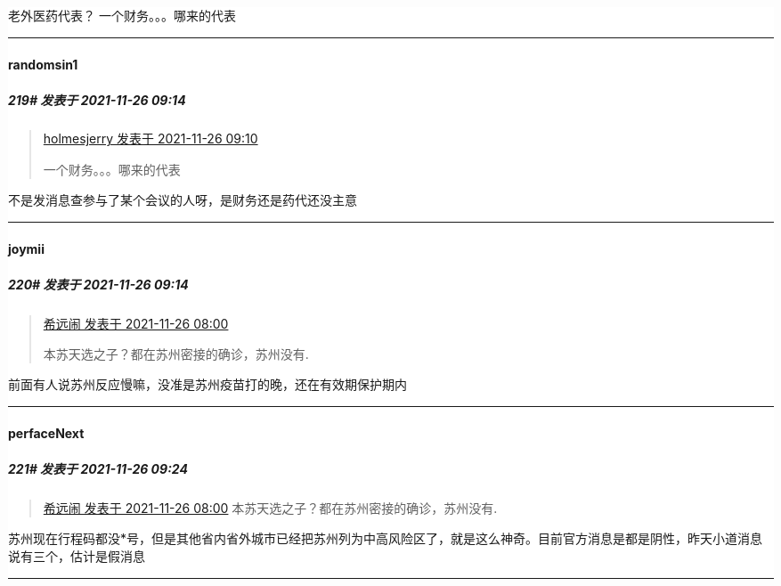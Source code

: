 老外医药代表？</blockquote>
一个财务。。。哪来的代表

*****

####  randomsin1  
##### 219#       发表于 2021-11-26 09:14

<blockquote><a href="httphttps://bbs.saraba1st.com/2b/forum.php?mod=redirect&amp;goto=findpost&amp;pid=53705531&amp;ptid=2039346" target="_blank">holmesjerry 发表于 2021-11-26 09:10</a>

一个财务。。。哪来的代表</blockquote>
不是发消息查参与了某个会议的人呀，是财务还是药代还没主意

*****

####  joymii  
##### 220#       发表于 2021-11-26 09:14

<blockquote><a href="httphttps://bbs.saraba1st.com/2b/forum.php?mod=redirect&amp;goto=findpost&amp;pid=53704925&amp;ptid=2039346" target="_blank">希远闹 发表于 2021-11-26 08:00</a>

本苏天选之子？都在苏州密接的确诊，苏州没有.</blockquote>
前面有人说苏州反应慢嘛，没准是苏州疫苗打的晚，还在有效期保护期内

*****

####  perfaceNext  
##### 221#       发表于 2021-11-26 09:24

<blockquote><a href="httphttps://bbs.saraba1st.com/2b/forum.php?mod=redirect&amp;goto=findpost&amp;pid=53704925&amp;ptid=2039346" target="_blank">希远闹 发表于 2021-11-26 08:00</a>
本苏天选之子？都在苏州密接的确诊，苏州没有.</blockquote>
苏州现在行程码都没*号，但是其他省内省外城市已经把苏州列为中高风险区了，就是这么神奇。目前官方消息是都是阴性，昨天小道消息说有三个，估计是假消息

*****

